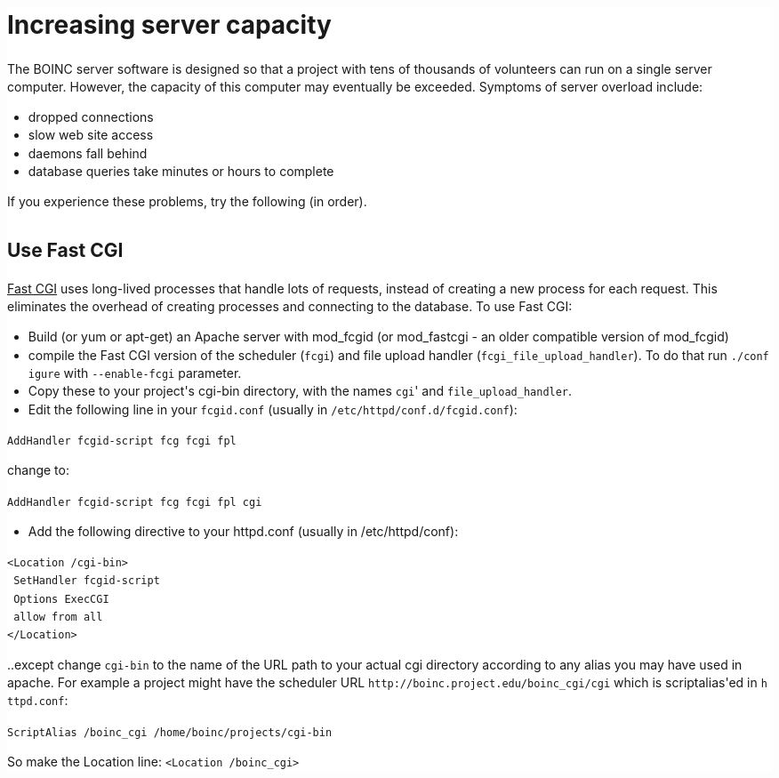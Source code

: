 # Increasing server capacity

The BOINC server software is designed so that a project with tens of thousands of volunteers can run on a single server computer. However, the capacity of this computer may eventually be exceeded. Symptoms of server overload include:
* dropped connections
* slow web site access
* daemons fall behind
* database queries take minutes or hours to complete

If you experience these problems, try the following (in order).

## Use Fast CGI
[Fast CGI](http://fastcgi.coremail.cn/) uses long-lived processes that handle lots of requests, instead of creating a new process
for each request.
This eliminates the overhead of creating processes and connecting to the database.
To use Fast CGI:
* Build (or yum or apt-get) an Apache server with mod_fcgid (or mod_fastcgi - an older compatible version of mod_fcgid)
* compile the Fast CGI version of the scheduler (`fcgi`) and file upload handler (`fcgi_file_upload_handler`). To do that run `./configure` with `--enable-fcgi` parameter.
* Copy these to your project's cgi-bin directory, with the names `cgi`' and `file_upload_handler`.
* Edit the following line in your `fcgid.conf` (usually in `/etc/httpd/conf.d/fcgid.conf`):

```
AddHandler fcgid-script fcg fcgi fpl
```

 change to:

```
AddHandler fcgid-script fcg fcgi fpl cgi
```

* Add the following directive to your httpd.conf (usually in /etc/httpd/conf):

```
<Location /cgi-bin>
 SetHandler fcgid-script
 Options ExecCGI
 allow from all
</Location>
```

..except change `cgi-bin` to the name of the URL path to your actual cgi directory according to any alias you may have used in apache. For example a project might have the scheduler URL ```http://boinc.project.edu/boinc_cgi/cgi``` which is scriptalias'ed in `httpd.conf`:

```
ScriptAlias /boinc_cgi /home/boinc/projects/cgi-bin
```

So make the Location line: `<Location /boinc_cgi> `
